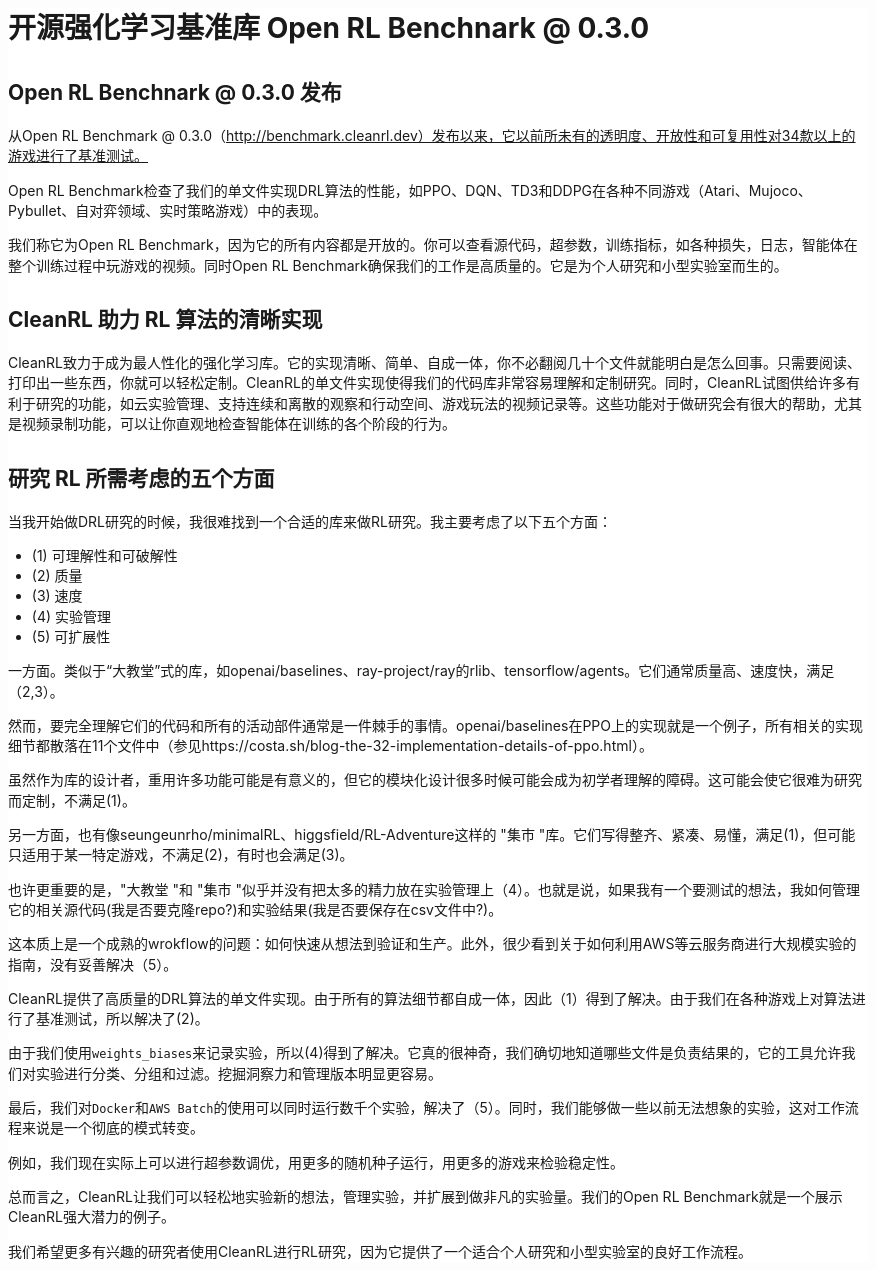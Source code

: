 # 开源强化学习基准库 Open RL Benchnark @ 0.3.0

## Open RL Benchnark @ 0.3.0 发布

从Open RL Benchmark @ 0.3.0（http://benchmark.cleanrl.dev）发布以来，它以前所未有的透明度、开放性和可复用性对34歀以上的游戏进行了基准测试。

Open RL Benchmark检查了我们的单文件实现DRL算法的性能，如PPO、DQN、TD3和DDPG在各种不同游戏（Atari、Mujoco、Pybullet、自对弈领域、实时策略游戏）中的表现。

我们称它为Open RL Benchmark，因为它的所有内容都是开放的。你可以查看源代码，超参数，训练指标，如各种损失，日志，智能体在整个训练过程中玩游戏的视频。同时Open RL Benchmark确保我们的工作是高质量的。它是为个人研究和小型实验室而生的。

## CleanRL 助力 RL 算法的清晰实现

CleanRL致力于成为最人性化的强化学习库。它的实现清晰、简单、自成一体，你不必翻阅几十个文件就能明白是怎么回事。只需要阅读、打印出一些东西，你就可以轻松定制。CleanRL的单文件实现使得我们的代码库非常容易理解和定制研究。同时，CleanRL试图供给许多有利于研究的功能，如云实验管理、支持连续和离散的观察和行动空间、游戏玩法的视频记录等。这些功能对于做研究会有很大的帮助，尤其是视频录制功能，可以让你直观地检查智能体在训练的各个阶段的行为。 

## 研究 RL 所需考虑的五个方面

当我开始做DRL研究的时候，我很难找到一个合适的库来做RL研究。我主要考虑了以下五个方面：

- (1) 可理解性和可破解性
- (2) 质量
- (3) 速度
- (4) 实验管理
- (5) 可扩展性

一方面。类似于“大教堂”式的库，如openai/baselines、ray-project/ray的rlib、tensorflow/agents。它们通常质量高、速度快，满足（2,3）。

然而，要完全理解它们的代码和所有的活动部件通常是一件棘手的事情。openai/baselines在PPO上的实现就是一个例子，所有相关的实现细节都散落在11个文件中（参见https://costa.sh/blog-the-32-implementation-details-of-ppo.html）。

虽然作为库的设计者，重用许多功能可能是有意义的，但它的模块化设计很多时候可能会成为初学者理解的障碍。这可能会使它很难为研究而定制，不满足(1)。

另一方面，也有像seungeunrho/minimalRL、higgsfield/RL-Adventure这样的 "集市 "库。它们写得整齐、紧凑、易懂，满足(1)，但可能只适用于某一特定游戏，不满足(2)，有时也会满足(3)。

也许更重要的是，"大教堂 "和 "集市 "似乎并没有把太多的精力放在实验管理上（4）。也就是说，如果我有一个要测试的想法，我如何管理它的相关源代码(我是否要克隆repo?)和实验结果(我是否要保存在csv文件中?)。

这本质上是一个成熟的wrokflow的问题：如何快速从想法到验证和生产。此外，很少看到关于如何利用AWS等云服务商进行大规模实验的指南，没有妥善解决（5）。

CleanRL提供了高质量的DRL算法的单文件实现。由于所有的算法细节都自成一体，因此（1）得到了解决。由于我们在各种游戏上对算法进行了基准测试，所以解决了(2)。

由于我们使用`weights_biases`来记录实验，所以(4)得到了解决。它真的很神奇，我们确切地知道哪些文件是负责结果的，它的工具允许我们对实验进行分类、分组和过滤。挖掘洞察力和管理版本明显更容易。

最后，我们对`Docker`和`AWS Batch`的使用可以同时运行数千个实验，解决了（5）。同时，我们能够做一些以前无法想象的实验，这对工作流程来说是一个彻底的模式转变。

例如，我们现在实际上可以进行超参数调优，用更多的随机种子运行，用更多的游戏来检验稳定性。

总而言之，CleanRL让我们可以轻松地实验新的想法，管理实验，并扩展到做非凡的实验量。我们的Open RL Benchmark就是一个展示CleanRL强大潜力的例子。

我们希望更多有兴趣的研究者使用CleanRL进行RL研究，因为它提供了一个适合个人研究和小型实验室的良好工作流程。
